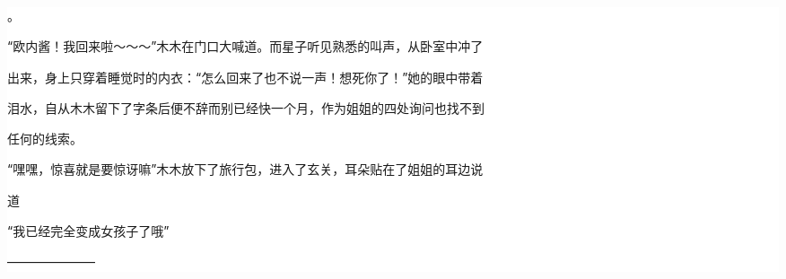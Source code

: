 。

“欧内酱！我回来啦～～～”木木在门口大喊道。而星子听见熟悉的叫声，从卧室中冲了

出来，身上只穿着睡觉时的内衣：“怎么回来了也不说一声！想死你了！”她的眼中带着

泪水，自从木木留下了字条后便不辞而别已经快一个月，作为姐姐的四处询问也找不到

任何的线索。

“嘿嘿，惊喜就是要惊讶嘛”木木放下了旅行包，进入了玄关，耳朵贴在了姐姐的耳边说

道

“我已经完全变成女孩子了哦”

———————


